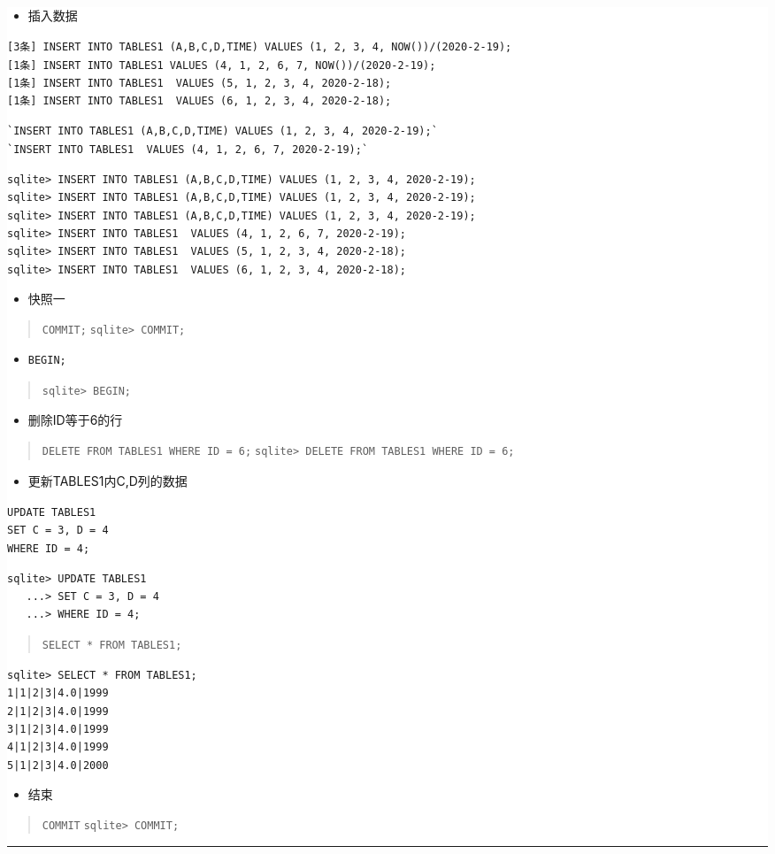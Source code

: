 * 插入数据
```
[3条] INSERT INTO TABLES1 (A,B,C,D,TIME) VALUES (1, 2, 3, 4, NOW())/(2020-2-19);
[1条] INSERT INTO TABLES1 VALUES (4, 1, 2, 6, 7, NOW())/(2020-2-19);
[1条] INSERT INTO TABLES1  VALUES (5, 1, 2, 3, 4, 2020-2-18);
[1条] INSERT INTO TABLES1  VALUES (6, 1, 2, 3, 4, 2020-2-18);
```

```
`INSERT INTO TABLES1 (A,B,C,D,TIME) VALUES (1, 2, 3, 4, 2020-2-19);`
`INSERT INTO TABLES1  VALUES (4, 1, 2, 6, 7, 2020-2-19);`
```

```
sqlite> INSERT INTO TABLES1 (A,B,C,D,TIME) VALUES (1, 2, 3, 4, 2020-2-19);
sqlite> INSERT INTO TABLES1 (A,B,C,D,TIME) VALUES (1, 2, 3, 4, 2020-2-19);
sqlite> INSERT INTO TABLES1 (A,B,C,D,TIME) VALUES (1, 2, 3, 4, 2020-2-19);
sqlite> INSERT INTO TABLES1  VALUES (4, 1, 2, 6, 7, 2020-2-19);
sqlite> INSERT INTO TABLES1  VALUES (5, 1, 2, 3, 4, 2020-2-18);
sqlite> INSERT INTO TABLES1  VALUES (6, 1, 2, 3, 4, 2020-2-18);
```

* 快照一
> `COMMIT;`
> `sqlite> COMMIT;`

* `BEGIN;`
> `sqlite> BEGIN;`

* 删除ID等于6的行
> `DELETE FROM TABLES1 WHERE ID = 6;`
> `sqlite> DELETE FROM TABLES1 WHERE ID = 6;`

* 更新TABLES1内C,D列的数据
```
UPDATE TABLES1
SET C = 3, D = 4
WHERE ID = 4;
```

```
sqlite> UPDATE TABLES1
   ...> SET C = 3, D = 4
   ...> WHERE ID = 4;   
```

> `SELECT * FROM TABLES1;`

```
sqlite> SELECT * FROM TABLES1;
1|1|2|3|4.0|1999
2|1|2|3|4.0|1999
3|1|2|3|4.0|1999
4|1|2|3|4.0|1999
5|1|2|3|4.0|2000
```

* 结束
> `COMMIT`
> `sqlite> COMMIT;`

---
